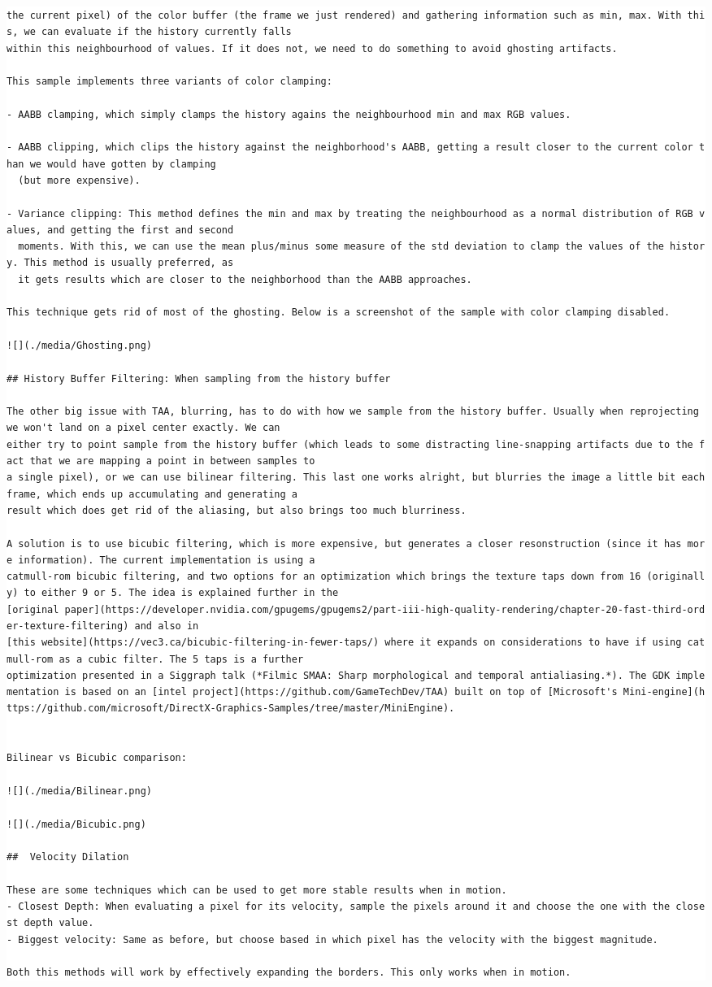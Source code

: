 ```
the current pixel) of the color buffer (the frame we just rendered) and gathering information such as min, max. With this, we can evaluate if the history currently falls 
within this neighbourhood of values. If it does not, we need to do something to avoid ghosting artifacts.

This sample implements three variants of color clamping:

- AABB clamping, which simply clamps the history agains the neighbourhood min and max RGB values.

- AABB clipping, which clips the history against the neighborhood's AABB, getting a result closer to the current color than we would have gotten by clamping 
  (but more expensive).

- Variance clipping: This method defines the min and max by treating the neighbourhood as a normal distribution of RGB values, and getting the first and second 
  moments. With this, we can use the mean plus/minus some measure of the std deviation to clamp the values of the history. This method is usually preferred, as
  it gets results which are closer to the neighborhood than the AABB approaches.

This technique gets rid of most of the ghosting. Below is a screenshot of the sample with color clamping disabled.

![](./media/Ghosting.png)

## History Buffer Filtering: When sampling from the history buffer

The other big issue with TAA, blurring, has to do with how we sample from the history buffer. Usually when reprojecting we won't land on a pixel center exactly. We can
either try to point sample from the history buffer (which leads to some distracting line-snapping artifacts due to the fact that we are mapping a point in between samples to
a single pixel), or we can use bilinear filtering. This last one works alright, but blurries the image a little bit each frame, which ends up accumulating and generating a 
result which does get rid of the aliasing, but also brings too much blurriness.

A solution is to use bicubic filtering, which is more expensive, but generates a closer resonstruction (since it has more information). The current implementation is using a
catmull-rom bicubic filtering, and two options for an optimization which brings the texture taps down from 16 (originally) to either 9 or 5. The idea is explained further in the
[original paper](https://developer.nvidia.com/gpugems/gpugems2/part-iii-high-quality-rendering/chapter-20-fast-third-order-texture-filtering) and also in 
[this website](https://vec3.ca/bicubic-filtering-in-fewer-taps/) where it expands on considerations to have if using catmull-rom as a cubic filter. The 5 taps is a further 
optimization presented in a Siggraph talk (*Filmic SMAA: Sharp morphological and temporal antialiasing.*). The GDK implementation is based on an [intel project](https://github.com/GameTechDev/TAA) built on top of [Microsoft's Mini-engine](https://github.com/microsoft/DirectX-Graphics-Samples/tree/master/MiniEngine).


Bilinear vs Bicubic comparison: 

![](./media/Bilinear.png)

![](./media/Bicubic.png)

##  Velocity Dilation

These are some techniques which can be used to get more stable results when in motion. 
- Closest Depth: When evaluating a pixel for its velocity, sample the pixels around it and choose the one with the closest depth value.
- Biggest velocity: Same as before, but choose based in which pixel has the velocity with the biggest magnitude.

Both this methods will work by effectively expanding the borders. This only works when in motion.
```